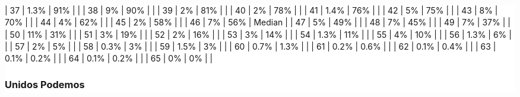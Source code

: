 | 37 | 1.3% | 91% |  |
| 38 | 9% | 90% |  |
| 39 | 2% | 81% |  |
| 40 | 2% | 78% |  |
| 41 | 1.4% | 76% |  |
| 42 | 5% | 75% |  |
| 43 | 8% | 70% |  |
| 44 | 4% | 62% |  |
| 45 | 2% | 58% |  |
| 46 | 7% | 56% | Median |
| 47 | 5% | 49% |  |
| 48 | 7% | 45% |  |
| 49 | 7% | 37% |  |
| 50 | 11% | 31% |  |
| 51 | 3% | 19% |  |
| 52 | 2% | 16% |  |
| 53 | 3% | 14% |  |
| 54 | 1.3% | 11% |  |
| 55 | 4% | 10% |  |
| 56 | 1.3% | 6% |  |
| 57 | 2% | 5% |  |
| 58 | 0.3% | 3% |  |
| 59 | 1.5% | 3% |  |
| 60 | 0.7% | 1.3% |  |
| 61 | 0.2% | 0.6% |  |
| 62 | 0.1% | 0.4% |  |
| 63 | 0.1% | 0.2% |  |
| 64 | 0.1% | 0.2% |  |
| 65 | 0% | 0% |  |

### Unidos Podemos
